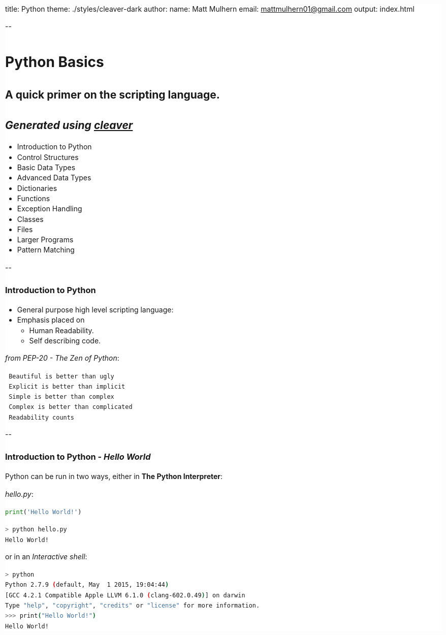 title: Python
theme: ./styles/cleaver-dark
author:
  name: Matt Mulhern
  email: mattmulhern01@gmail.com
output: index.html

--

# Python Basics
## A quick primer on the scripting language.


_Generated using [cleaver](https://github.com/jdan/cleaver)_
--

* Introduction to Python
* Control Structures
* Basic Data Types
* Advanced Data Types
* Dictionaries
* Functions
* Exception Handling
* Classes
* Files
* Larger Programs
* Pattern Matching

--

###  Introduction to Python
* General purpose high level scripting language:
* Emphasis placed on
    * Human Readability.
    * Self describing code.

*from PEP-20 - The Zen of Python*:
```
 Beautiful is better than ugly
 Explicit is better than implicit
 Simple is better than complex
 Complex is better than complicated
 Readability counts
```

--

###  Introduction to Python - *Hello World*
Python can be run in two ways, either in **The Python Interpreter**:

*hello.py*:
```python
print('Hello World!')
```
```bash
> python hello.py
Hello World!
```
or in an *Interactive shell*:
```bash
> python
Python 2.7.9 (default, May  1 2015, 19:04:44)
[GCC 4.2.1 Compatible Apple LLVM 6.1.0 (clang-602.0.49)] on darwin
Type "help", "copyright", "credits" or "license" for more information.
>>> print("Hello World!")
Hello World!
```